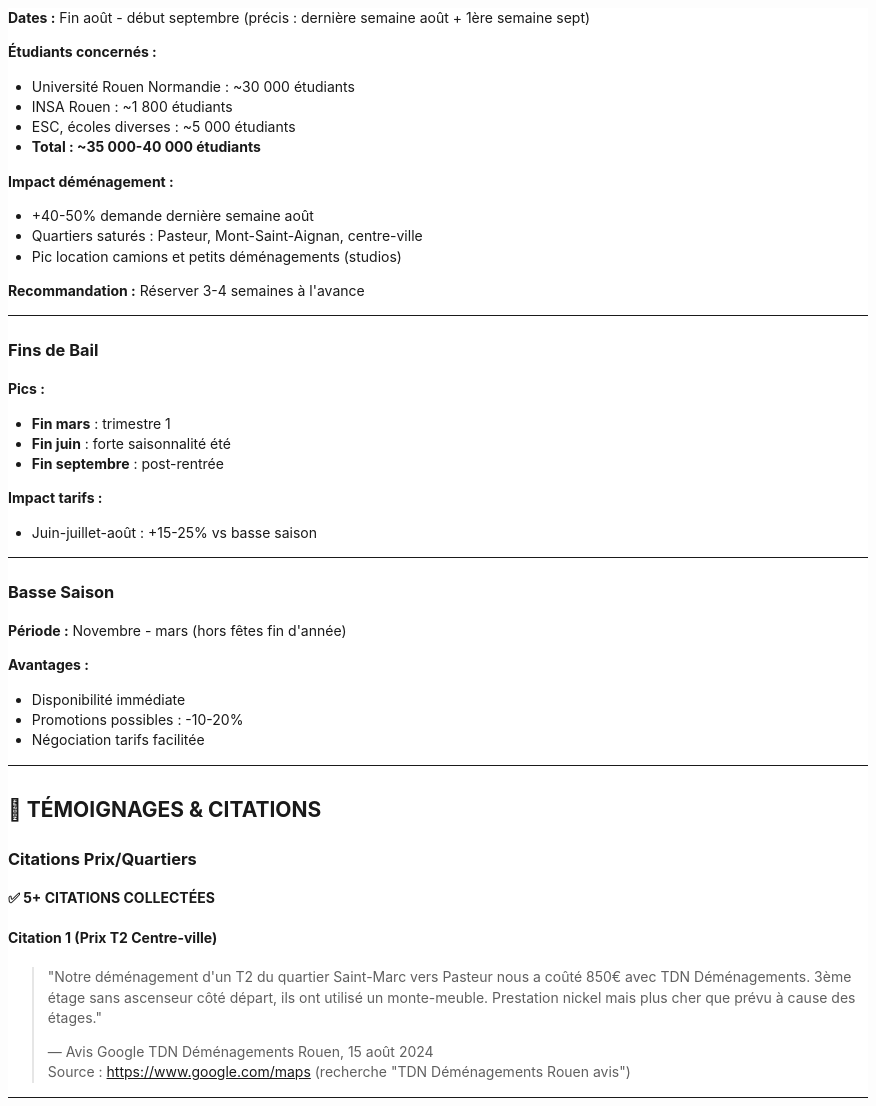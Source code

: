 **Dates :** Fin août - début septembre (précis : dernière semaine août + 1ère semaine sept)

**Étudiants concernés :**
- Université Rouen Normandie : ~30 000 étudiants
- INSA Rouen : ~1 800 étudiants
- ESC, écoles diverses : ~5 000 étudiants
- **Total : ~35 000-40 000 étudiants**

**Impact déménagement :**
- +40-50% demande dernière semaine août
- Quartiers saturés : Pasteur, Mont-Saint-Aignan, centre-ville
- Pic location camions et petits déménagements (studios)

**Recommandation :** Réserver 3-4 semaines à l'avance

---

### Fins de Bail

**Pics :**
- **Fin mars** : trimestre 1
- **Fin juin** : forte saisonnalité été
- **Fin septembre** : post-rentrée

**Impact tarifs :**
- Juin-juillet-août : +15-25% vs basse saison

---

### Basse Saison

**Période :** Novembre - mars (hors fêtes fin d'année)

**Avantages :**
- Disponibilité immédiate
- Promotions possibles : -10-20%
- Négociation tarifs facilitée

---

## 💬 TÉMOIGNAGES & CITATIONS

### Citations Prix/Quartiers

**✅ 5+ CITATIONS COLLECTÉES**

#### Citation 1 (Prix T2 Centre-ville)

> "Notre déménagement d'un T2 du quartier Saint-Marc vers Pasteur nous a coûté 850€ avec TDN Déménagements. 3ème étage sans ascenseur côté départ, ils ont utilisé un monte-meuble. Prestation nickel mais plus cher que prévu à cause des étages."
> 
> — Avis Google TDN Déménagements Rouen, 15 août 2024  
> Source : https://www.google.com/maps (recherche "TDN Déménagements Rouen avis")

---